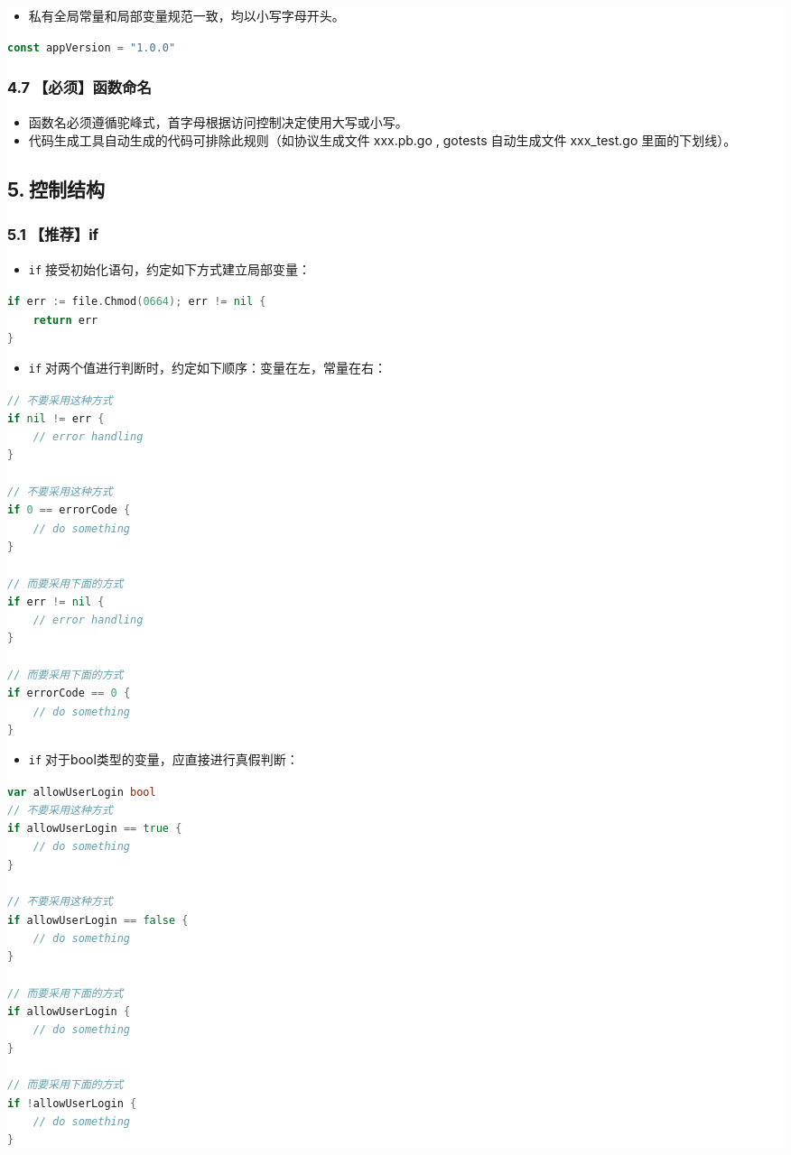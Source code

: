 - 私有全局常量和局部变量规范一致，均以小写字母开头。
```go
const appVersion = "1.0.0"
```

### 4.7 【必须】函数命名
- 函数名必须遵循驼峰式，首字母根据访问控制决定使用大写或小写。
- 代码生成工具自动生成的代码可排除此规则（如协议生成文件 xxx.pb.go , gotests 自动生成文件 xxx_test.go 里面的下划线）。

## 5. 控制结构

### 5.1  【推荐】if
- `if` 接受初始化语句，约定如下方式建立局部变量：
```go
if err := file.Chmod(0664); err != nil {
    return err
}
```

- `if` 对两个值进行判断时，约定如下顺序：变量在左，常量在右：
```go
// 不要采用这种方式
if nil != err {
    // error handling
}

// 不要采用这种方式
if 0 == errorCode {
    // do something
}

// 而要采用下面的方式
if err != nil {
    // error handling
}   

// 而要采用下面的方式
if errorCode == 0 {
    // do something
}
```

- `if` 对于bool类型的变量，应直接进行真假判断：
```go
var allowUserLogin bool
// 不要采用这种方式
if allowUserLogin == true {
    // do something
}

// 不要采用这种方式
if allowUserLogin == false {
    // do something
}

// 而要采用下面的方式
if allowUserLogin {
    // do something
}

// 而要采用下面的方式
if !allowUserLogin {
    // do something
}
```